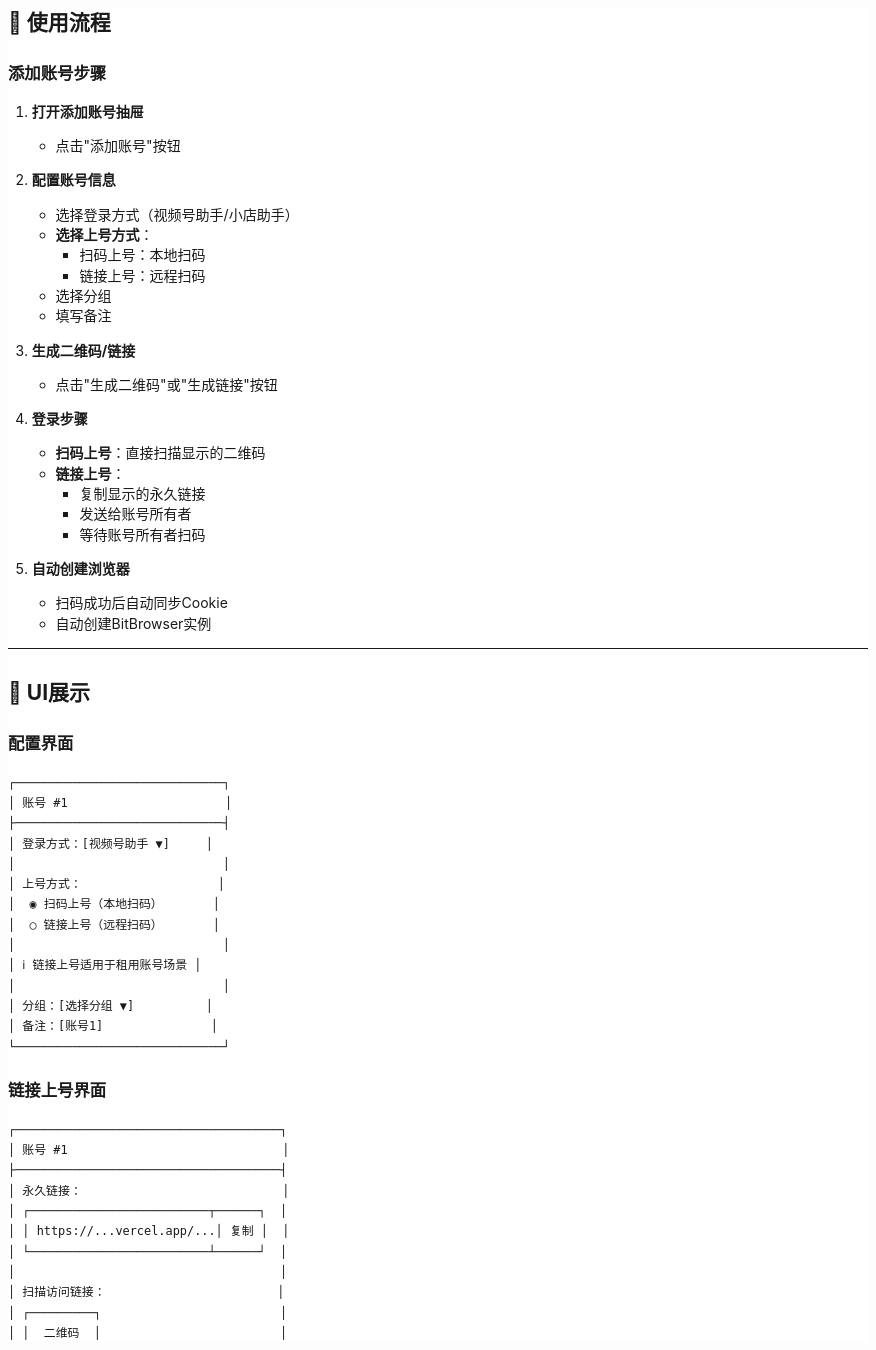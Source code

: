
## 🎯 使用流程

### 添加账号步骤

1. **打开添加账号抽屉**
   - 点击"添加账号"按钮

2. **配置账号信息**
   - 选择登录方式（视频号助手/小店助手）
   - **选择上号方式**：
     - 扫码上号：本地扫码
     - 链接上号：远程扫码
   - 选择分组
   - 填写备注

3. **生成二维码/链接**
   - 点击"生成二维码"或"生成链接"按钮

4. **登录步骤**
   - **扫码上号**：直接扫描显示的二维码
   - **链接上号**：
     - 复制显示的永久链接
     - 发送给账号所有者
     - 等待账号所有者扫码

5. **自动创建浏览器**
   - 扫码成功后自动同步Cookie
   - 自动创建BitBrowser实例

---

## 🎨 UI展示

### 配置界面
```
┌─────────────────────────────┐
│ 账号 #1                      │
├─────────────────────────────┤
│ 登录方式：[视频号助手 ▼]     │
│                             │
│ 上号方式：                   │
│  ◉ 扫码上号（本地扫码）       │
│  ○ 链接上号（远程扫码）       │
│                             │
│ ℹ️ 链接上号适用于租用账号场景 │
│                             │
│ 分组：[选择分组 ▼]          │
│ 备注：[账号1]               │
└─────────────────────────────┘
```

### 链接上号界面
```
┌─────────────────────────────────────┐
│ 账号 #1                              │
├─────────────────────────────────────┤
│ 永久链接：                            │
│ ┌─────────────────────────┬──────┐  │
│ │ https://...vercel.app/...│ 复制 │  │
│ └─────────────────────────┴──────┘  │
│                                     │
│ 扫描访问链接：                        │
│ ┌─────────┐                         │
│ │  二维码  │                         │
```